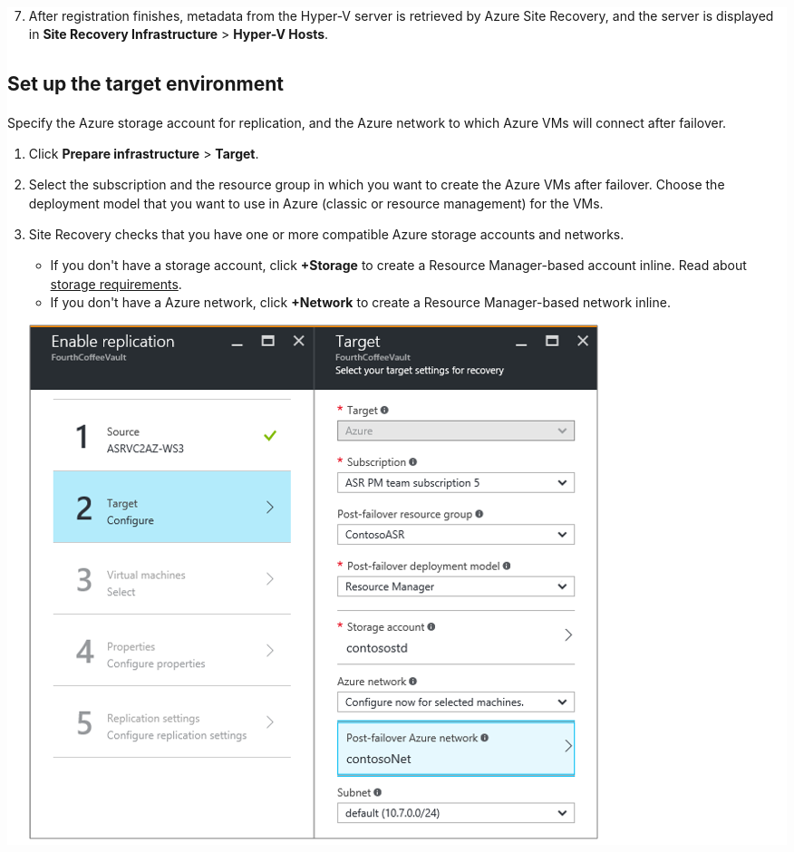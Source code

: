 7. After registration finishes, metadata from the Hyper-V server is retrieved by Azure Site Recovery, and the server is displayed in **Site Recovery Infrastructure** > **Hyper-V Hosts**.


## Set up the target environment

Specify the Azure storage account for replication, and the Azure network to which Azure VMs will connect after failover.

1. Click **Prepare infrastructure** > **Target**.
2. Select the subscription and the resource group in which you want to create the Azure VMs after failover. Choose the deployment model that you want to use in Azure (classic or resource management) for the VMs.

3. Site Recovery checks that you have one or more compatible Azure storage accounts and networks.

	- If you don't have a storage account, click **+Storage** to create a Resource Manager-based account inline. Read about [storage requirements](site-recovery-prereq.md#azure-requirements).
	- If you don't have a Azure network, click **+Network** to create a Resource Manager-based network inline.

	![Storage](./media/site-recovery-vmware-to-azure/enable-rep3.png)

	

